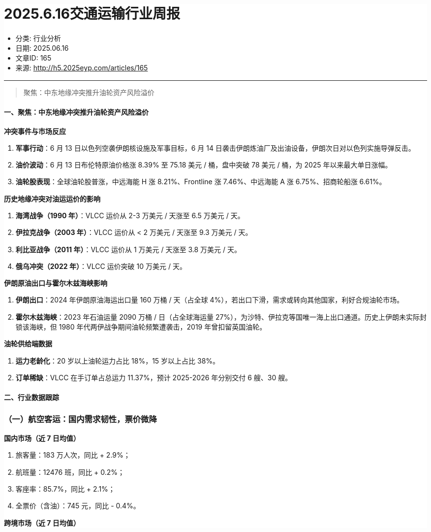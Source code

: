 # 2025.6.16交通运输行业周报

- 分类: 行业分析
- 日期: 2025.06.16
- 文章ID: 165
- 来源: http://h5.2025eyp.com/articles/165

---

> 聚焦：中东地缘冲突推升油轮资产风险溢价

#### **一、聚焦：中东地缘冲突推升油轮资产风险溢价**

**冲突事件与市场反应**

1. **军事行动**：6 月 13 日以色列空袭伊朗核设施及军事目标，6 月 14 日袭击伊朗炼油厂及出油设备，伊朗次日对以色列实施导弹反击。

2. **油价波动**：6 月 13 日布伦特原油价格涨 8.39% 至 75.18 美元 / 桶，盘中突破 78 美元 / 桶，为 2025 年以来最大单日涨幅。

3. **油轮股表现**：全球油轮股普涨，中远海能 H 涨 8.21%、Frontline 涨 7.46%、中远海能 A 涨 6.75%、招商轮船涨 6.61%。

**历史地缘冲突对油运运价的影响**

1. **海湾战争（1990 年）**：VLCC 运价从 2-3 万美元 / 天涨至 6.5 万美元 / 天。

2. **伊拉克战争（2003 年）**：VLCC 运价从 < 2 万美元 / 天涨至 9.3 万美元 / 天。

3. **利比亚战争（2011 年）**：VLCC 运价从 1 万美元 / 天涨至 3.8 万美元 / 天。

4. **俄乌冲突（2022 年）**：VLCC 运价突破 10 万美元 / 天。

**伊朗原油出口与霍尔木兹海峡影响**

1. **伊朗出口**：2024 年伊朗原油海运出口量 160 万桶 / 天（占全球 4%），若出口下滑，需求或转向其他国家，利好合规油轮市场。

2. **霍尔木兹海峡**：2023 年石油运量 2090 万桶 / 日（占全球海运量 27%），为沙特、伊拉克等国唯一海上出口通道。历史上伊朗未实际封锁该海峡，但 1980 年代两伊战争期间油轮频繁遭袭击，2019 年曾扣留英国油轮。

**油轮供给端数据**

1. **运力老龄化**：20 岁以上油轮运力占比 18%，15 岁以上占比 38%。

2. **订单稀缺**：VLCC 在手订单占总运力 11.37%，预计 2025-2026 年分别交付 6 艘、30 艘。

#### **二、行业数据跟踪**

### **（一）航空客运：国内需求韧性，票价微降**

**国内市场（近 7 日均值）**

1. 旅客量：183 万人次，同比 + 2.9%；

2. 航班量：12476 班，同比 + 0.2%；

3. 客座率：85.7%，同比 + 2.1%；

4. 全票价（含油）：745 元，同比 - 0.4%。

**跨境市场（近 7 日均值）**
